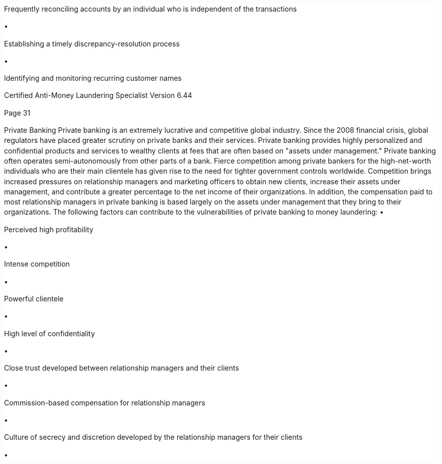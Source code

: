 Frequently reconciling accounts by an individual who is independent of
the transactions

•

Establishing a timely discrepancy-resolution process

•

Identifying and monitoring recurring customer names

Certified Anti-Money Laundering Specialist Version 6.44

Page 31

Private Banking Private banking is an extremely lucrative and
competitive global industry. Since the 2008 financial crisis, global
regulators have placed greater scrutiny on private banks and their
services. Private banking provides highly personalized and confidential
products and services to wealthy clients at fees that are often based on
"assets under management." Private banking often operates
semi-autonomously from other parts of a bank. Fierce competition among
private bankers for the high-net-worth individuals who are their main
clientele has given rise to the need for tighter government controls
worldwide. Competition brings increased pressures on relationship
managers and marketing officers to obtain new clients, increase their
assets under management, and contribute a greater percentage to the net
income of their organizations. In addition, the compensation paid to
most relationship managers in private banking is based largely on the
assets under management that they bring to their organizations. The
following factors can contribute to the vulnerabilities of private
banking to money laundering: •

Perceived high profitability

•

Intense competition

•

Powerful clientele

•

High level of confidentiality

•

Close trust developed between relationship managers and their clients

•

Commission-based compensation for relationship managers

•

Culture of secrecy and discretion developed by the relationship managers
for their clients

•
